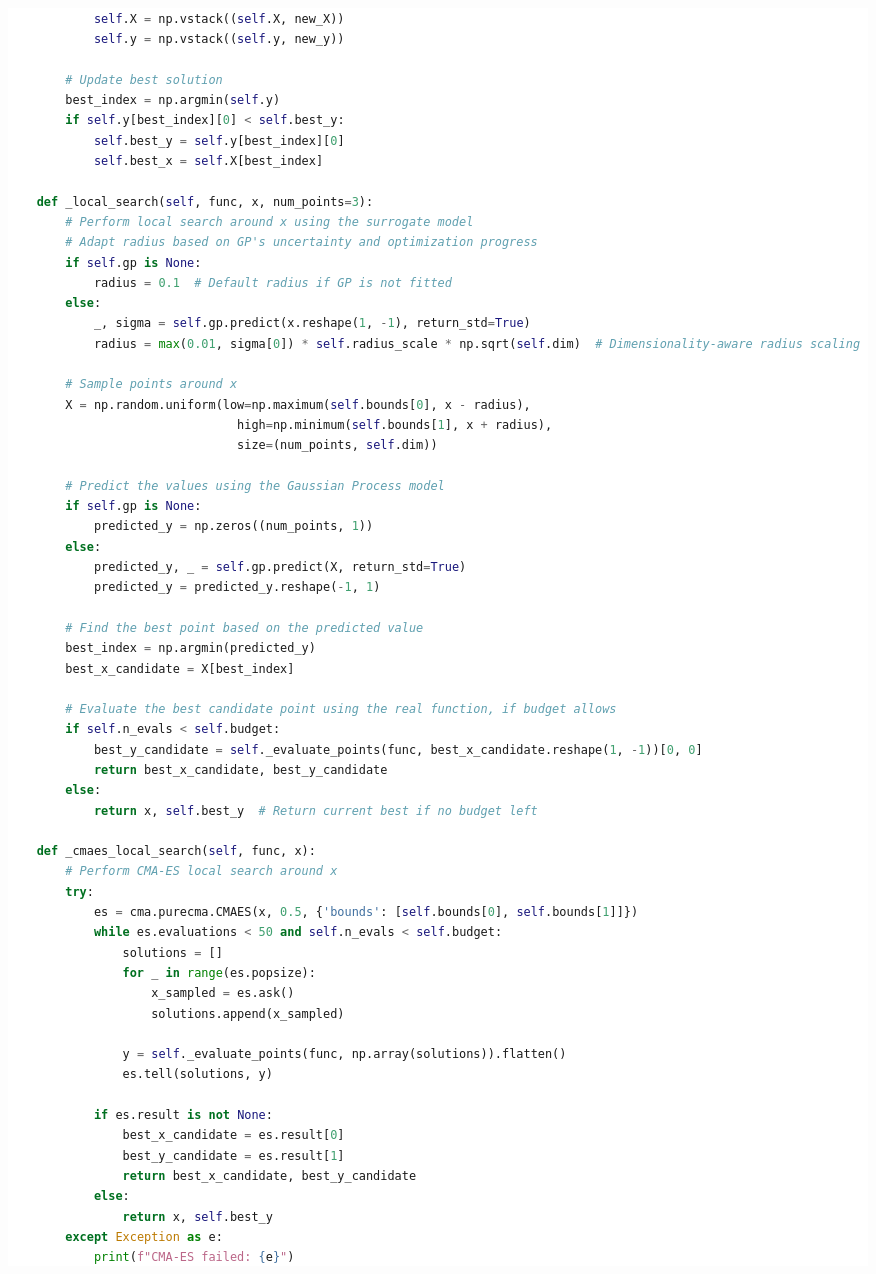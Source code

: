 ```python
            self.X = np.vstack((self.X, new_X))
            self.y = np.vstack((self.y, new_y))
        
        # Update best solution
        best_index = np.argmin(self.y)
        if self.y[best_index][0] < self.best_y:
            self.best_y = self.y[best_index][0]
            self.best_x = self.X[best_index]

    def _local_search(self, func, x, num_points=3):
        # Perform local search around x using the surrogate model
        # Adapt radius based on GP's uncertainty and optimization progress
        if self.gp is None:
            radius = 0.1  # Default radius if GP is not fitted
        else:
            _, sigma = self.gp.predict(x.reshape(1, -1), return_std=True)
            radius = max(0.01, sigma[0]) * self.radius_scale * np.sqrt(self.dim)  # Dimensionality-aware radius scaling
        
        # Sample points around x
        X = np.random.uniform(low=np.maximum(self.bounds[0], x - radius),
                                high=np.minimum(self.bounds[1], x + radius),
                                size=(num_points, self.dim))
        
        # Predict the values using the Gaussian Process model
        if self.gp is None:
            predicted_y = np.zeros((num_points, 1))
        else:
            predicted_y, _ = self.gp.predict(X, return_std=True)
            predicted_y = predicted_y.reshape(-1, 1)
        
        # Find the best point based on the predicted value
        best_index = np.argmin(predicted_y)
        best_x_candidate = X[best_index]

        # Evaluate the best candidate point using the real function, if budget allows
        if self.n_evals < self.budget:
            best_y_candidate = self._evaluate_points(func, best_x_candidate.reshape(1, -1))[0, 0]
            return best_x_candidate, best_y_candidate
        else:
            return x, self.best_y  # Return current best if no budget left

    def _cmaes_local_search(self, func, x):
        # Perform CMA-ES local search around x
        try:
            es = cma.purecma.CMAES(x, 0.5, {'bounds': [self.bounds[0], self.bounds[1]]})
            while es.evaluations < 50 and self.n_evals < self.budget:
                solutions = []
                for _ in range(es.popsize):
                    x_sampled = es.ask()
                    solutions.append(x_sampled)
                
                y = self._evaluate_points(func, np.array(solutions)).flatten()
                es.tell(solutions, y)

            if es.result is not None:
                best_x_candidate = es.result[0]
                best_y_candidate = es.result[1]
                return best_x_candidate, best_y_candidate
            else:
                return x, self.best_y
        except Exception as e:
            print(f"CMA-ES failed: {e}")
```